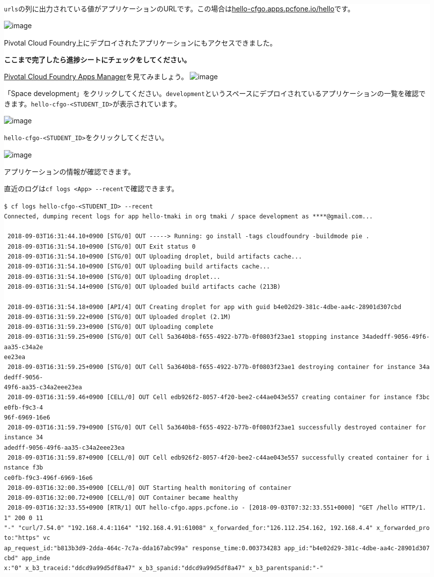 `urls`の列に出力されている値がアプリケーションのURLです。この場合は[hello-cfgo.apps.pcfone.io/hello](hello-cfgo.apps.pcfone.io/hello)です。

![image](https://qiita-image-store.s3.amazonaws.com/0/1852/79860de1-4846-c922-8583-787e77a185d2.png)

Pivotal Cloud Foundry上にデプロイされたアプリケーションにもアクセスできました。

**ここまで完了したら進捗シートにチェックをしてください。**

[Pivotal Cloud Foundry Apps Manager](https://apps.sys.pcflab.jp)を見てみましょう。
![image](https://qiita-image-store.s3.amazonaws.com/0/1852/4fd1565a-9bad-63a2-9382-6e7f59363b10.png)

「Space development」をクリックしてください。`development`というスペースにデプロイされているアプリケーションの一覧を確認できます。`hello-cfgo-<STUDENT_ID>`が表示されています。

![image](https://qiita-image-store.s3.amazonaws.com/0/1852/a0684f30-3757-2cfe-0580-c19b3598a499.png)

`hello-cfgo-<STUDENT_ID>`をクリックしてください。

![image](https://qiita-image-store.s3.amazonaws.com/0/1852/58280398-6b1b-1d41-7581-62ba76f24d06.png)

アプリケーションの情報が確認できます。

直近のログは`cf logs <App> --recent`で確認できます。

``` console
$ cf logs hello-cfgo-<STUDENT_ID> --recent
Connected, dumping recent logs for app hello-tmaki in org tmaki / space development as ****@gmail.com...

 2018-09-03T16:31:44.10+0900 [STG/0] OUT -----> Running: go install -tags cloudfoundry -buildmode pie .
 2018-09-03T16:31:54.10+0900 [STG/0] OUT Exit status 0
 2018-09-03T16:31:54.10+0900 [STG/0] OUT Uploading droplet, build artifacts cache...
 2018-09-03T16:31:54.10+0900 [STG/0] OUT Uploading build artifacts cache...
 2018-09-03T16:31:54.10+0900 [STG/0] OUT Uploading droplet...
 2018-09-03T16:31:54.14+0900 [STG/0] OUT Uploaded build artifacts cache (213B)

 2018-09-03T16:31:54.18+0900 [API/4] OUT Creating droplet for app with guid b4e02d29-381c-4dbe-aa4c-28901d307cbd
 2018-09-03T16:31:59.22+0900 [STG/0] OUT Uploaded droplet (2.1M)
 2018-09-03T16:31:59.23+0900 [STG/0] OUT Uploading complete
 2018-09-03T16:31:59.25+0900 [STG/0] OUT Cell 5a3640b8-f655-4922-b77b-0f0803f23ae1 stopping instance 34adedff-9056-49f6-aa35-c34a2e
ee23ea
 2018-09-03T16:31:59.25+0900 [STG/0] OUT Cell 5a3640b8-f655-4922-b77b-0f0803f23ae1 destroying container for instance 34adedff-9056-
49f6-aa35-c34a2eee23ea
 2018-09-03T16:31:59.46+0900 [CELL/0] OUT Cell edb926f2-8057-4f20-bee2-c44ae043e557 creating container for instance f3bce0fb-f9c3-4
96f-6969-16e6
 2018-09-03T16:31:59.79+0900 [STG/0] OUT Cell 5a3640b8-f655-4922-b77b-0f0803f23ae1 successfully destroyed container for instance 34
adedff-9056-49f6-aa35-c34a2eee23ea
 2018-09-03T16:31:59.87+0900 [CELL/0] OUT Cell edb926f2-8057-4f20-bee2-c44ae043e557 successfully created container for instance f3b
ce0fb-f9c3-496f-6969-16e6
 2018-09-03T16:32:00.35+0900 [CELL/0] OUT Starting health monitoring of container
 2018-09-03T16:32:00.72+0900 [CELL/0] OUT Container became healthy
 2018-09-03T16:32:33.55+0900 [RTR/1] OUT hello-cfgo.apps.pcfone.io - [2018-09-03T07:32:33.551+0000] "GET /hello HTTP/1.1" 200 0 11
"-" "curl/7.54.0" "192.168.4.4:1164" "192.168.4.91:61008" x_forwarded_for:"126.112.254.162, 192.168.4.4" x_forwarded_proto:"https" vc
ap_request_id:"b813b3d9-2dda-464c-7c7a-dda167abc99a" response_time:0.003734283 app_id:"b4e02d29-381c-4dbe-aa4c-28901d307cbd" app_inde
x:"0" x_b3_traceid:"ddcd9a99d5df8a47" x_b3_spanid:"ddcd9a99d5df8a47" x_b3_parentspanid:"-"
```